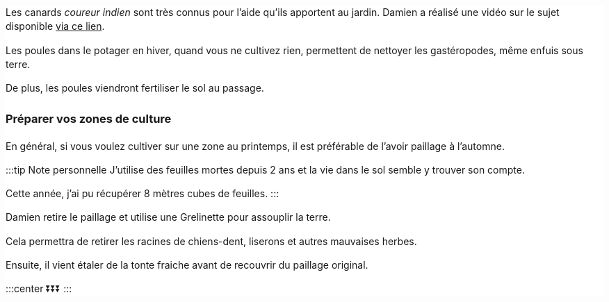 Les canards _coureur indien_ sont très connus pour l’aide qu’ils apportent au jardin. Damien a réalisé une vidéo sur le sujet disponible [via ce lien](https://www.youtube.com/watch?v=8zdvVoBuUtY).

Les poules dans le potager en hiver, quand vous ne cultivez rien, permettent de nettoyer les gastéropodes, même enfuis sous terre.

De plus, les poules viendront fertiliser le sol au passage.

### Préparer vos zones de culture

En général, si vous voulez cultiver sur une zone au printemps, il est préférable de l’avoir paillage à l’automne.

:::tip Note personnelle
J’utilise des feuilles mortes depuis 2 ans et la vie dans le sol semble y trouver son compte.

Cette année, j’ai pu récupérer 8 mètres cubes de feuilles.
:::

Damien retire le paillage et utilise une Grelinette pour assouplir la terre.

Cela permettra de retirer les racines de chiens-dent, liserons et autres mauvaises herbes.

Ensuite, il vient étaler de la tonte fraiche avant de recouvrir du paillage original.

:::center
⏬⏬⏬
:::


<p class="newsletter-wrapper"><iframe class="newsletter-embed" src="https://iamjeremie.substack.com/embed" frameborder="0" scrolling="no"></iframe></p>
